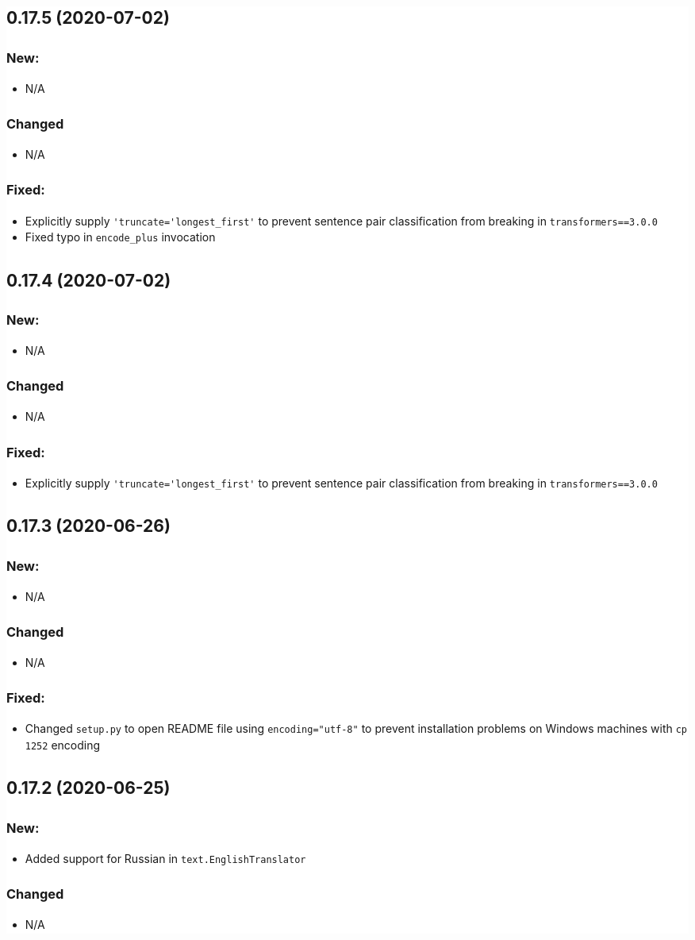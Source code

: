 ## 0.17.5 (2020-07-02)

### New:
- N/A

### Changed
- N/A

### Fixed:
- Explicitly supply `'truncate='longest_first'` to prevent sentence pair classification from breaking in `transformers==3.0.0`
- Fixed typo in `encode_plus` invocation


## 0.17.4 (2020-07-02)

### New:
- N/A

### Changed
- N/A

### Fixed:
- Explicitly supply `'truncate='longest_first'` to prevent sentence pair classification from breaking in `transformers==3.0.0`



## 0.17.3 (2020-06-26)

### New:
- N/A

### Changed
- N/A

### Fixed:
- Changed `setup.py` to open README file using `encoding="utf-8"` to prevent installation problems on Windows machines with `cp1252` encoding


## 0.17.2 (2020-06-25)

### New:
- Added support for Russian in `text.EnglishTranslator`

### Changed
- N/A
